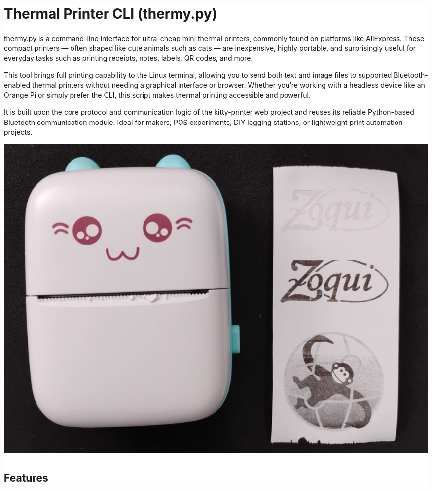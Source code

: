 # Thermal Printer CLI (thermy.py)
thermy.py is a command-line interface for ultra-cheap mini thermal printers, commonly found on platforms like AliExpress. These compact printers — often shaped like cute animals such as cats — are inexpensive, highly portable, and surprisingly useful for everyday tasks such as printing receipts, notes, labels, QR codes, and more.

This tool brings full printing capability to the Linux terminal, allowing you to send both text and image files to supported Bluetooth-enabled thermal printers without needing a graphical interface or browser. Whether you’re working with a headless device like an Orange Pi or simply prefer the CLI, this script makes thermal printing accessible and powerful.

It is built upon the core protocol and communication logic of the kitty-printer web project and reuses its reliable Python-based Bluetooth communication module. Ideal for makers, POS experiments, DIY logging stations, or lightweight print automation projects.

![Printout Result](result.jpeg "Printout Result")

## Features

